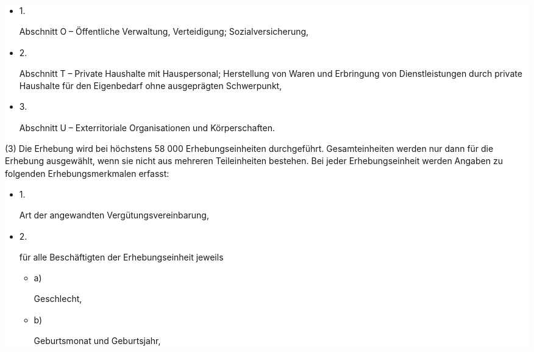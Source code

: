   - 1\.
    
    <div style="">
    
    Abschnitt O – Öffentliche Verwaltung, Verteidigung;
    Sozialversicherung,
    
    </div>

  - 2\.
    
    <div style="">
    
    Abschnitt T – Private Haushalte mit Hauspersonal; Herstellung von
    Waren und Erbringung von Dienstleistungen durch private Haushalte
    für den Eigenbedarf ohne ausgeprägten Schwerpunkt,
    
    </div>

  - 3\.
    
    <div style="">
    
    Abschnitt U – Exterritoriale Organisationen und Körperschaften.
    
    </div>

</div>

<div class="jurAbsatz">

(3) Die Erhebung wird bei höchstens 58 000 Erhebungseinheiten
durchgeführt. Gesamteinheiten werden nur dann für die Erhebung
ausgewählt, wenn sie nicht aus mehreren Teileinheiten bestehen. Bei
jeder Erhebungseinheit werden Angaben zu folgenden Erhebungsmerkmalen
erfasst:

  - 1\.
    
    <div style="">
    
    Art der angewandten Vergütungsvereinbarung,
    
    </div>

  - 2\.
    
    <div style="">
    
    für alle Beschäftigten der Erhebungseinheit jeweils
    
      - a)
        
        <div style="">
        
        Geschlecht,
        
        </div>
    
      - b)
        
        <div style="">
        
        Geburtsmonat und Geburtsjahr,
        